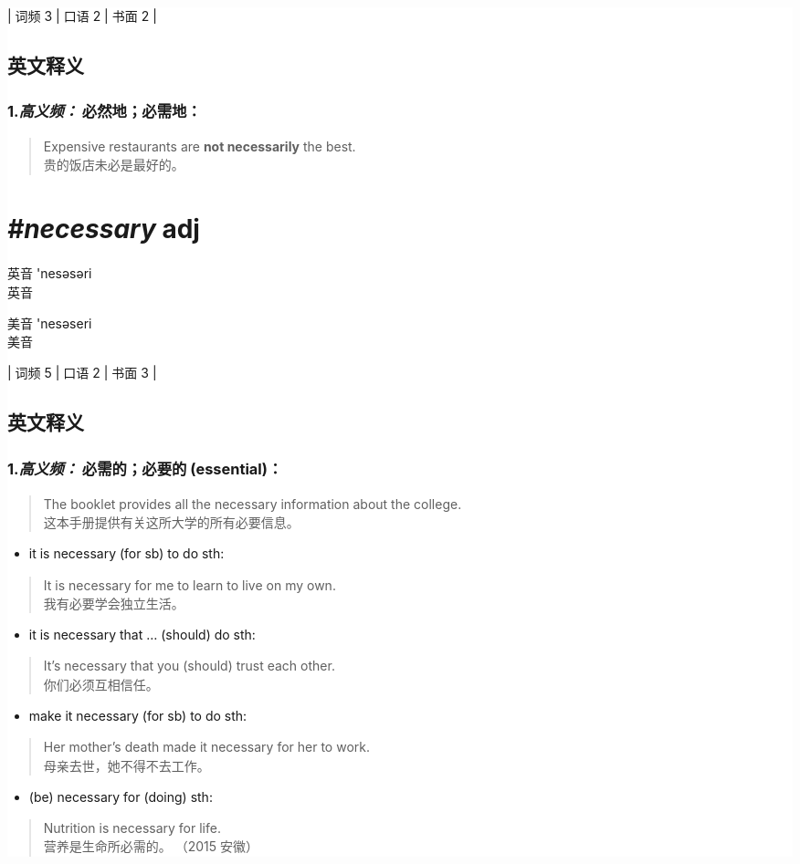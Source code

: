 

| 词频 3 | 口语 2 | 书面 2 |  

英文释义
---
### 1.*高义频：* **必然地；必需地：**  

 > Expensive restaurants are **not necessarily** the best.  
 > 贵的饭店未必是最好的。    
<audio src="./media/necessarily-1.aac" controls="controls"></audio>


# ***\#necessary*** adj
英音 'nesəsəri  
英音
<audio src="./media/necessary-B.aac" controls="controls"></audio>

美音 'nesəseri  
美音
<audio src="./media/necessary.aac" controls="controls"></audio>



| 词频 5 | 口语 2 | 书面 3 |  

英文释义
---
### 1.*高义频：* **必需的；必要的 (essential)：**  

 > The booklet provides all the necessary information about the college.   
 > 这本手册提供有关这所大学的所有必要信息。    
<audio src="./media/necessary-1.aac" controls="controls"></audio>

- it is necessary (for sb) to do sth:

 > It is necessary for me to learn to live on my own.   
 > 我有必要学会独立生活。    
<audio src="./media/necessary-2.aac" controls="controls"></audio>

- it is necessary that … (should) do sth:

 > It’s necessary that you (should) trust each other.   
 > 你们必须互相信任。    
<audio src="./media/necessary-3.aac" controls="controls"></audio>

- make it necessary (for sb) to do sth:

 > Her mother’s death made it necessary for her to work.   
 > 母亲去世，她不得不去工作。    
<audio src="./media/necessary-4.aac" controls="controls"></audio>

- (be) necessary for (doing) sth:

 > Nutrition is necessary for life.  
 > 营养是生命所必需的。  （2015 安徽）  
<audio src="./media/P291 necessary1.aac" controls="controls"></audio>
